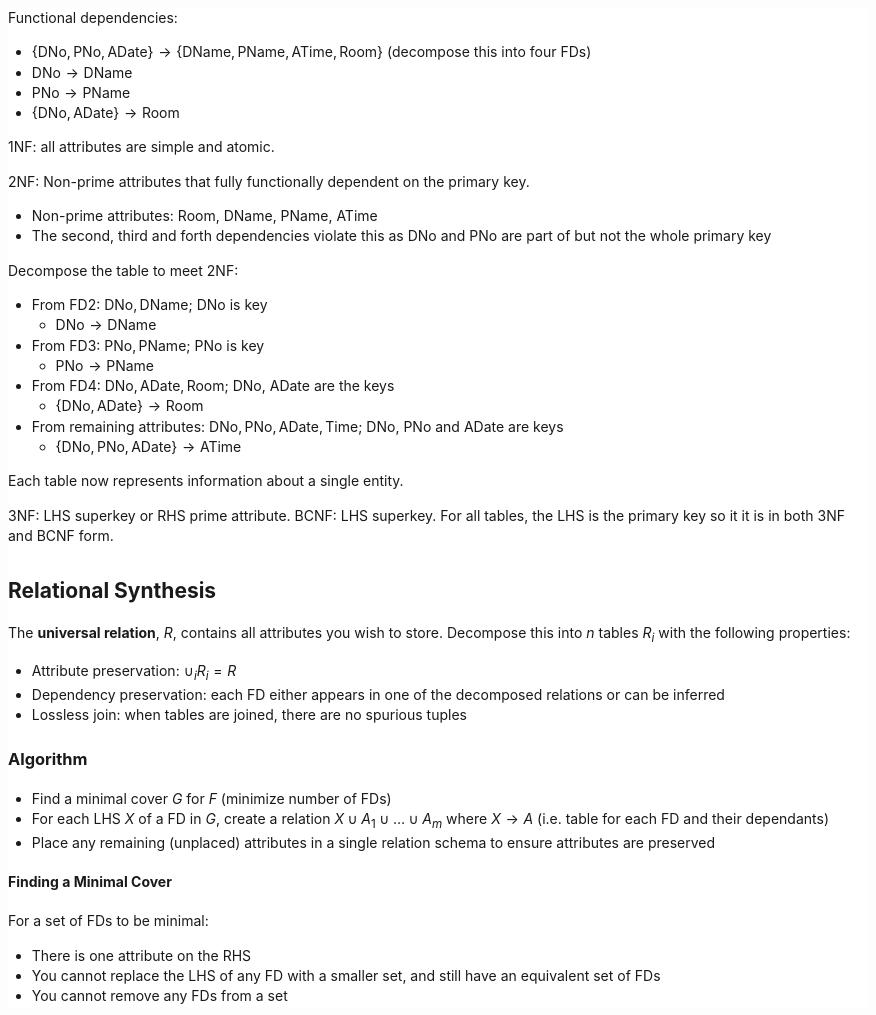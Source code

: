 Functional dependencies:

- $\{ \text{DNo}, \text{PNo}, \text{ADate} \} \rightarrow \{ \text{DName}, \text{PName}, \text{ATime}, \text{Room} \}$ (decompose this into four FDs)
- $\text{DNo} \rightarrow \text{DName}$
- $\text{PNo} \rightarrow \text{PName}$
- $\{ \text{DNo}, \text{ADate} \} \rightarrow \text{Room}$

1NF: all attributes are simple and atomic.

2NF: Non-prime attributes that fully functionally dependent on the primary key.

- Non-prime attributes: $\text{Room}$, $\text{DName}$, $\text{PName}$, $\text{ATime}$
- The second, third and forth dependencies violate this as $\text{DNo}$ and $\text{PNo}$ are part of but not the whole primary key

Decompose the table to meet 2NF:

- From FD2: $\text{DNo}, \text{DName}$; $\text{DNo}$ is key
  - $\text{DNo} \rightarrow \text{DName}$
- From FD3: $\text{PNo}, \text{PName}$; $\text{PNo}$ is key
  - $\text{PNo} \rightarrow \text{PName}$
- From FD4: $\text{DNo}, \text{ADate}, \text{Room}$; $\text{DNo}$, $\text{ADate}$ are the keys
  - $\{ \text{DNo}, \text{ADate} \} \rightarrow \text{Room}$
- From remaining attributes: $\text{DNo}, \text{PNo}, \text{ADate}, \text{Time}$; $\text{DNo}$, $\text{PNo}$ and $\text{ADate}$ are keys
  - $\{ \text{DNo}, \text{PNo}, \text{ADate} \} \rightarrow \text{ATime}$

Each table now represents information about a single entity.

3NF: LHS superkey or RHS prime attribute. BCNF: LHS superkey.
For all tables, the LHS is the primary key so it it is in both 3NF and BCNF form.

## Relational Synthesis

The **universal relation**, *R*, contains all attributes you wish to store. Decompose this into $n$ tables $R_i$ with the following properties:

- Attribute preservation: $\cup_{i}{R_i} = R$
- Dependency preservation: each FD either appears in one of the decomposed relations or can be inferred
- Lossless join: when tables are joined, there are no spurious tuples

### Algorithm

- Find a minimal cover *G* for *F* (minimize number of FDs)
- For each LHS $X$ of a FD in *G*, create a relation $X \cup A_1 \cup \dots \cup A_m$ where $X \rightarrow A$ (i.e. table for each FD and their dependants)
- Place any remaining (unplaced) attributes in a single relation schema to ensure attributes are preserved

#### Finding a Minimal Cover

For a set of FDs to be minimal:

- There is one attribute on the RHS
- You cannot replace the LHS of any FD with a smaller set, and still have an equivalent set of FDs
- You cannot remove any FDs from a set
